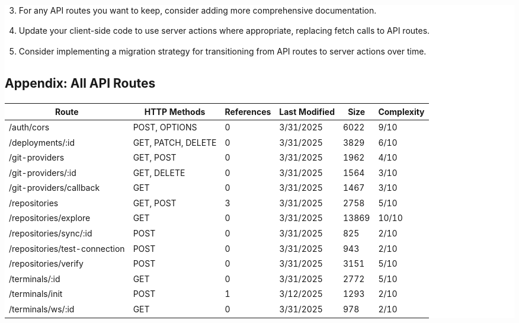 3. For any API routes you want to keep, consider adding more comprehensive documentation.

4. Update your client-side code to use server actions where appropriate, replacing fetch calls to API routes.

5. Consider implementing a migration strategy for transitioning from API routes to server actions over time.

## Appendix: All API Routes

| Route | HTTP Methods | References | Last Modified | Size | Complexity |
|-------|--------------|------------|---------------|------|------------|
| /auth/cors | POST, OPTIONS | 0 | 3/31/2025 | 6022 | 9/10 |
| /deployments/:id | GET, PATCH, DELETE | 0 | 3/31/2025 | 3829 | 6/10 |
| /git-providers | GET, POST | 0 | 3/31/2025 | 1962 | 4/10 |
| /git-providers/:id | GET, DELETE | 0 | 3/31/2025 | 1564 | 3/10 |
| /git-providers/callback | GET | 0 | 3/31/2025 | 1467 | 3/10 |
| /repositories | GET, POST | 3 | 3/31/2025 | 2758 | 5/10 |
| /repositories/explore | GET | 0 | 3/31/2025 | 13869 | 10/10 |
| /repositories/sync/:id | POST | 0 | 3/31/2025 | 825 | 2/10 |
| /repositories/test-connection | POST | 0 | 3/31/2025 | 943 | 2/10 |
| /repositories/verify | POST | 0 | 3/31/2025 | 3151 | 5/10 |
| /terminals/:id | GET | 0 | 3/31/2025 | 2772 | 5/10 |
| /terminals/init | POST | 1 | 3/12/2025 | 1293 | 2/10 |
| /terminals/ws/:id | GET | 0 | 3/31/2025 | 978 | 2/10 |
